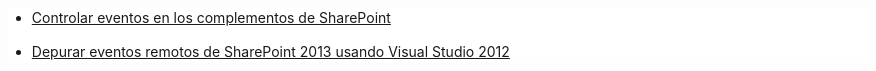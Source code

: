 
-  [Controlar eventos en los complementos de SharePoint](handle-events-in-sharepoint-add-ins.md)
    
  
-  [Depurar eventos remotos de SharePoint 2013 usando Visual Studio 2012](http://blogs.msdn.com/b/officeapps/archive/2013/03/21/update-to-debugging-sharepoint-2013-remote-events-using-visual-studio-2012.aspx)
    
  

